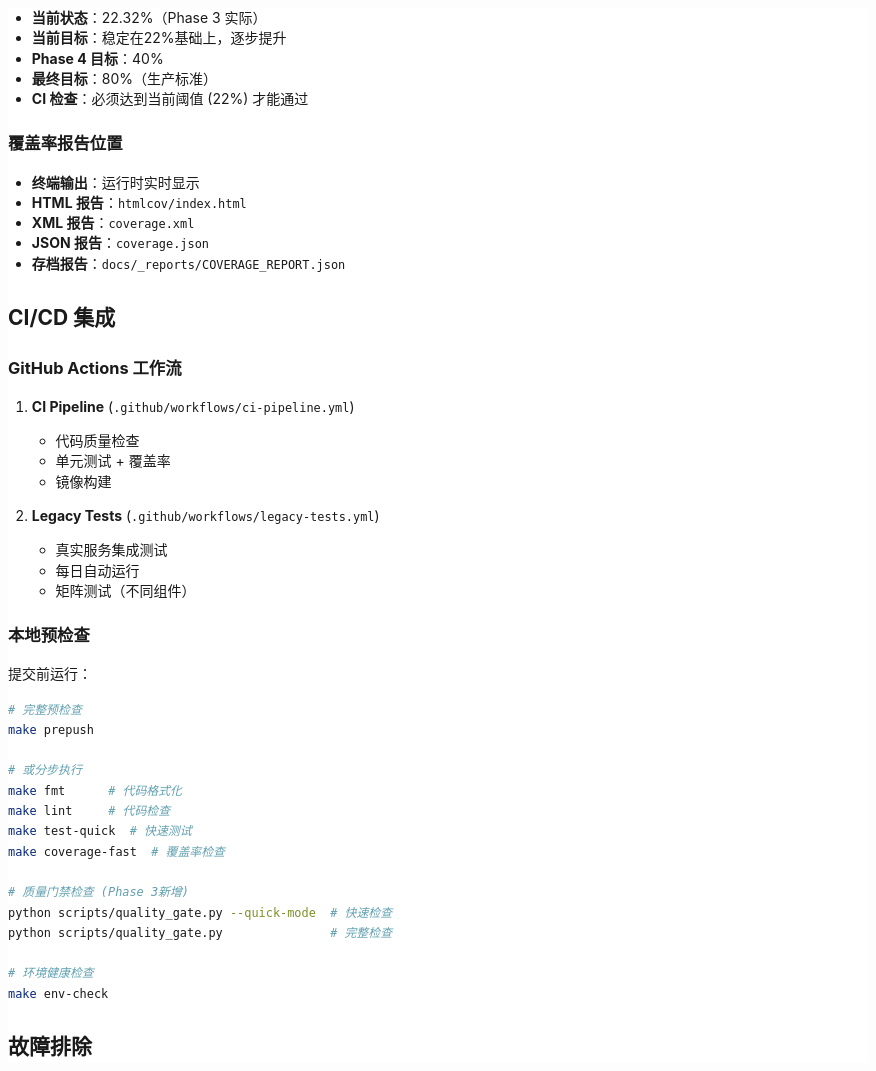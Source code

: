 - **当前状态**：22.32%（Phase 3 实际）
- **当前目标**：稳定在22%基础上，逐步提升
- **Phase 4 目标**：40%
- **最终目标**：80%（生产标准）
- **CI 检查**：必须达到当前阈值 (22%) 才能通过

### 覆盖率报告位置

- **终端输出**：运行时实时显示
- **HTML 报告**：`htmlcov/index.html`
- **XML 报告**：`coverage.xml`
- **JSON 报告**：`coverage.json`
- **存档报告**：`docs/_reports/COVERAGE_REPORT.json`

## CI/CD 集成

### GitHub Actions 工作流

1. **CI Pipeline** (`.github/workflows/ci-pipeline.yml`)
   - 代码质量检查
   - 单元测试 + 覆盖率
   - 镜像构建

2. **Legacy Tests** (`.github/workflows/legacy-tests.yml`)
   - 真实服务集成测试
   - 每日自动运行
   - 矩阵测试（不同组件）

### 本地预检查

提交前运行：

```bash
# 完整预检查
make prepush

# 或分步执行
make fmt      # 代码格式化
make lint     # 代码检查
make test-quick  # 快速测试
make coverage-fast  # 覆盖率检查

# 质量门禁检查 (Phase 3新增)
python scripts/quality_gate.py --quick-mode  # 快速检查
python scripts/quality_gate.py               # 完整检查

# 环境健康检查
make env-check
```

## 故障排除
